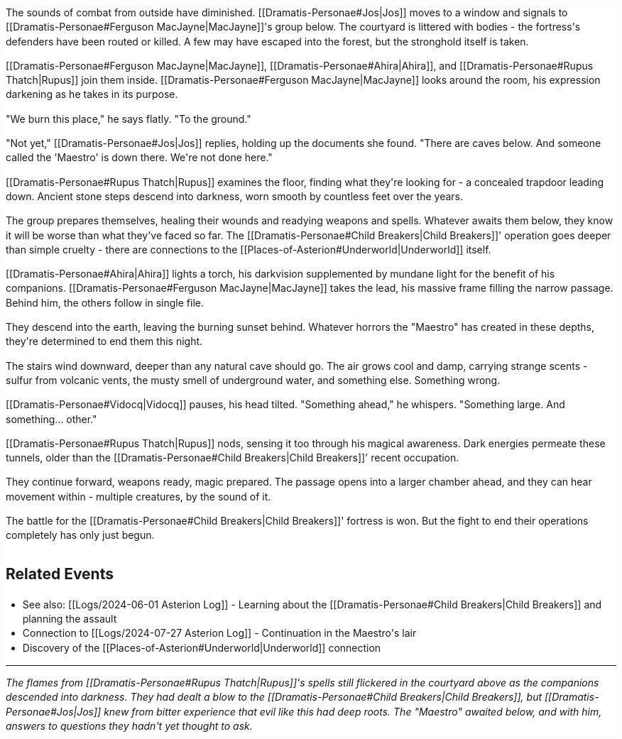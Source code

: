 The sounds of combat from outside have diminished. [[Dramatis-Personae#Jos|Jos]] moves to a window and signals to [[Dramatis-Personae#Ferguson MacJayne|MacJayne]]'s group below. The courtyard is littered with bodies - the fortress's defenders have been routed or killed. A few may have escaped into the forest, but the stronghold itself is taken.

[[Dramatis-Personae#Ferguson MacJayne|MacJayne]], [[Dramatis-Personae#Ahira|Ahira]], and [[Dramatis-Personae#Rupus Thatch|Rupus]] join them inside. [[Dramatis-Personae#Ferguson MacJayne|MacJayne]] looks around the room, his expression darkening as he takes in its purpose.

"We burn this place," he says flatly. "To the ground."

"Not yet," [[Dramatis-Personae#Jos|Jos]] replies, holding up the documents she found. "There are caves below. And someone called the 'Maestro' is down there. We're not done here."

[[Dramatis-Personae#Rupus Thatch|Rupus]] examines the floor, finding what they're looking for - a concealed trapdoor leading down. Ancient stone steps descend into darkness, worn smooth by countless feet over the years.

The group prepares themselves, healing their wounds and readying weapons and spells. Whatever awaits them below, they know it will be worse than what they've faced so far. The [[Dramatis-Personae#Child Breakers|Child Breakers]]' operation goes deeper than simple cruelty - there are connections to the [[Places-of-Asterion#Underworld|Underworld]] itself.

[[Dramatis-Personae#Ahira|Ahira]] lights a torch, his darkvision supplemented by mundane light for the benefit of his companions. [[Dramatis-Personae#Ferguson MacJayne|MacJayne]] takes the lead, his massive frame filling the narrow passage. Behind him, the others follow in single file.

They descend into the earth, leaving the burning sunset behind. Whatever horrors the "Maestro" has created in these depths, they're determined to end them this night.

The stairs wind downward, deeper than any natural cave should go. The air grows cool and damp, carrying strange scents - sulfur from volcanic vents, the musty smell of underground water, and something else. Something wrong.

[[Dramatis-Personae#Vidocq|Vidocq]] pauses, his head tilted. "Something ahead," he whispers. "Something large. And something... other."

[[Dramatis-Personae#Rupus Thatch|Rupus]] nods, sensing it too through his magical awareness. Dark energies permeate these tunnels, older than the [[Dramatis-Personae#Child Breakers|Child Breakers]]' recent occupation.

They continue forward, weapons ready, magic prepared. The passage opens into a larger chamber ahead, and they can hear movement within - multiple creatures, by the sound of it.

The battle for the [[Dramatis-Personae#Child Breakers|Child Breakers]]' fortress is won. But the fight to end their operations completely has only just begun.

## Related Events
- See also: [[Logs/2024-06-01 Asterion Log]] - Learning about the [[Dramatis-Personae#Child Breakers|Child Breakers]] and planning the assault
- Connection to [[Logs/2024-07-27 Asterion Log]] - Continuation in the Maestro's lair
- Discovery of the [[Places-of-Asterion#Underworld|Underworld]] connection

---
*The flames from [[Dramatis-Personae#Rupus Thatch|Rupus]]'s spells still flickered in the courtyard above as the companions descended into darkness. They had dealt a blow to the [[Dramatis-Personae#Child Breakers|Child Breakers]], but [[Dramatis-Personae#Jos|Jos]] knew from bitter experience that evil like this had deep roots. The "Maestro" awaited below, and with him, answers to questions they hadn't yet thought to ask.*
